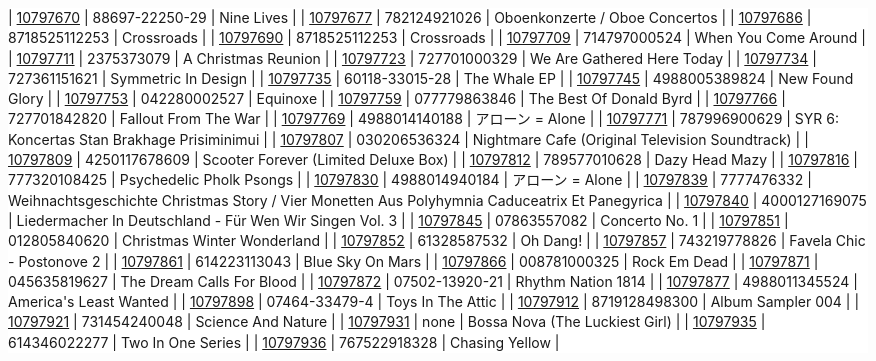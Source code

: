 | [10797670](https://www.discogs.com/release/10797670) | 88697-22250-29 | Nine Lives |
| [10797677](https://www.discogs.com/release/10797677) | 782124921026 | Oboenkonzerte / Oboe Concertos |
| [10797686](https://www.discogs.com/release/10797686) | 8718525112253 | Crossroads |
| [10797690](https://www.discogs.com/release/10797690) | 8718525112253 | Crossroads |
| [10797709](https://www.discogs.com/release/10797709) | 714797000524 | When You Come Around |
| [10797711](https://www.discogs.com/release/10797711) | 2375373079 | A Christmas Reunion |
| [10797723](https://www.discogs.com/release/10797723) | 727701000329 | We Are Gathered Here Today |
| [10797734](https://www.discogs.com/release/10797734) | 727361151621 | Symmetric In Design |
| [10797735](https://www.discogs.com/release/10797735) | 60118-33015-28 | The Whale EP |
| [10797745](https://www.discogs.com/release/10797745) | 4988005389824 | New Found Glory |
| [10797753](https://www.discogs.com/release/10797753) | 042280002527 | Equinoxe |
| [10797759](https://www.discogs.com/release/10797759) | 077779863846 | The Best Of Donald Byrd |
| [10797766](https://www.discogs.com/release/10797766) | 727701842820 | Fallout From The War |
| [10797769](https://www.discogs.com/release/10797769) | 4988014140188 | アローン = Alone |
| [10797771](https://www.discogs.com/release/10797771) | 787996900629 | SYR 6: Koncertas Stan Brakhage Prisiminimui |
| [10797807](https://www.discogs.com/release/10797807) | 030206536324 | Nightmare Cafe (Original Television Soundtrack) |
| [10797809](https://www.discogs.com/release/10797809) | 4250117678609 | Scooter Forever (Limited Deluxe Box) |
| [10797812](https://www.discogs.com/release/10797812) | 789577010628 | Dazy Head Mazy |
| [10797816](https://www.discogs.com/release/10797816) | 777320108425 | Psychedelic Pholk Psongs |
| [10797830](https://www.discogs.com/release/10797830) | 4988014940184 | アローン = Alone |
| [10797839](https://www.discogs.com/release/10797839) | 7777476332 | Weihnachtsgeschichte Christmas Story / Vier Monetten Aus Polyhymnia Caduceatrix Et Panegyrica |
| [10797840](https://www.discogs.com/release/10797840) | 4000127169075 | Liedermacher In Deutschland - Für Wen Wir Singen Vol. 3 |
| [10797845](https://www.discogs.com/release/10797845) | 07863557082 | Concerto No. 1 |
| [10797851](https://www.discogs.com/release/10797851) | 012805840620 | Christmas Winter Wonderland |
| [10797852](https://www.discogs.com/release/10797852) | 61328587532 | Oh Dang! |
| [10797857](https://www.discogs.com/release/10797857) | 743219778826 | Favela Chic - Postonove 2 |
| [10797861](https://www.discogs.com/release/10797861) | 614223113043 | Blue Sky On Mars |
| [10797866](https://www.discogs.com/release/10797866) | 008781000325 | Rock Em Dead |
| [10797871](https://www.discogs.com/release/10797871) | 045635819627 | The Dream Calls For Blood |
| [10797872](https://www.discogs.com/release/10797872) | 07502-13920-21 | Rhythm Nation 1814 |
| [10797877](https://www.discogs.com/release/10797877) | 4988011345524 | America's Least Wanted |
| [10797898](https://www.discogs.com/release/10797898) | 07464-33479-4 | Toys In The Attic |
| [10797912](https://www.discogs.com/release/10797912) | 8719128498300 | Album Sampler 004 |
| [10797921](https://www.discogs.com/release/10797921) | 731454240048 | Science And Nature |
| [10797931](https://www.discogs.com/release/10797931) | none | Bossa Nova (The Luckiest Girl) |
| [10797935](https://www.discogs.com/release/10797935) | 614346022277 | Two In One Series |
| [10797936](https://www.discogs.com/release/10797936) | 767522918328 | Chasing Yellow |